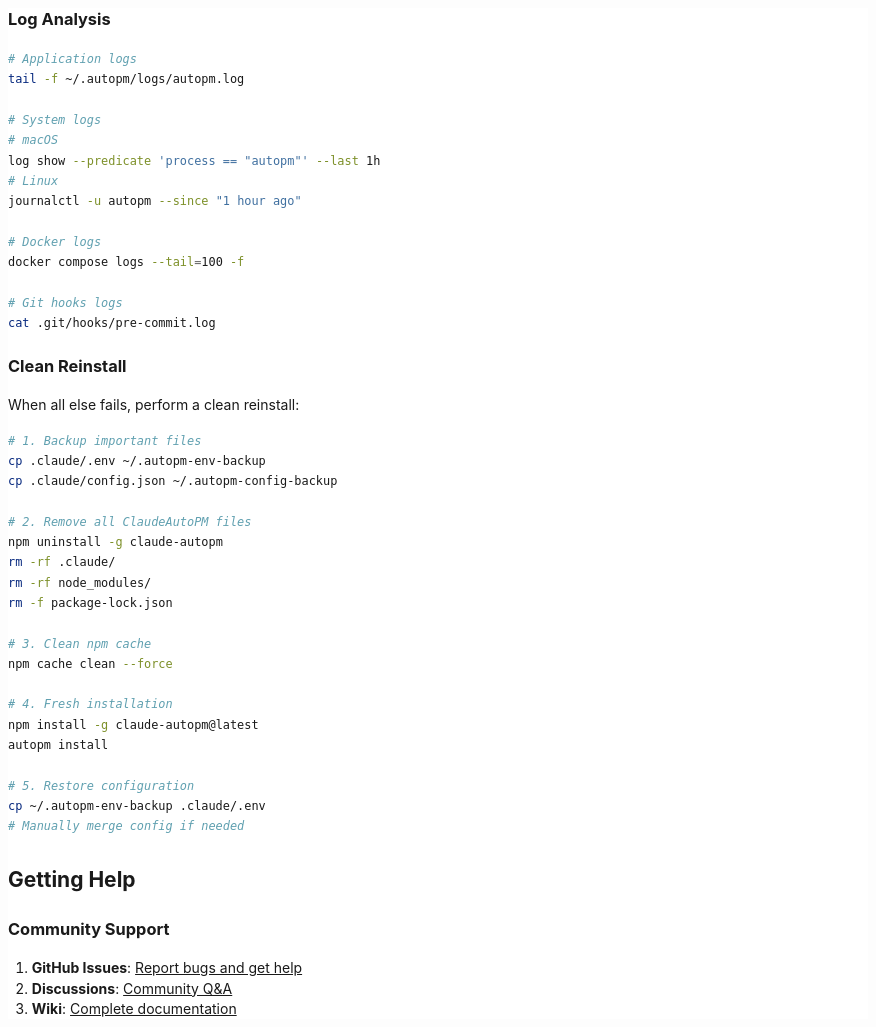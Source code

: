 ### Log Analysis

```bash
# Application logs
tail -f ~/.autopm/logs/autopm.log

# System logs
# macOS
log show --predicate 'process == "autopm"' --last 1h
# Linux
journalctl -u autopm --since "1 hour ago"

# Docker logs
docker compose logs --tail=100 -f

# Git hooks logs
cat .git/hooks/pre-commit.log
```

### Clean Reinstall

When all else fails, perform a clean reinstall:

```bash
# 1. Backup important files
cp .claude/.env ~/.autopm-env-backup
cp .claude/config.json ~/.autopm-config-backup

# 2. Remove all ClaudeAutoPM files
npm uninstall -g claude-autopm
rm -rf .claude/
rm -rf node_modules/
rm -f package-lock.json

# 3. Clean npm cache
npm cache clean --force

# 4. Fresh installation
npm install -g claude-autopm@latest
autopm install

# 5. Restore configuration
cp ~/.autopm-env-backup .claude/.env
# Manually merge config if needed
```

## Getting Help

### Community Support

1. **GitHub Issues**: [Report bugs and get help](https://github.com/rafeekpro/ClaudeAutoPM/issues)
2. **Discussions**: [Community Q&A](https://github.com/rafeekpro/ClaudeAutoPM/discussions)
3. **Wiki**: [Complete documentation](https://github.com/rafeekpro/ClaudeAutoPM/wiki)

